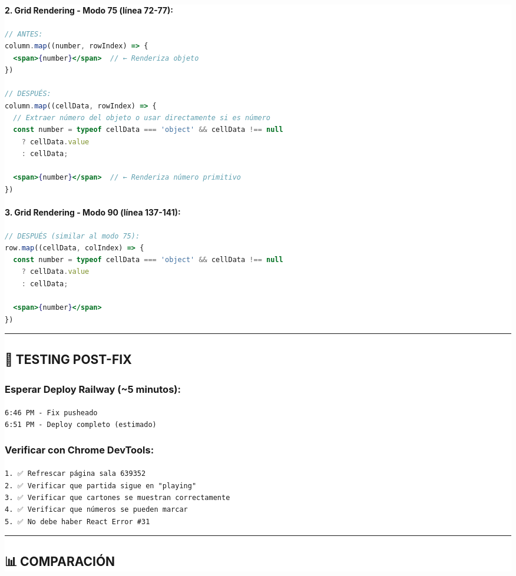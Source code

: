 #### **2. Grid Rendering - Modo 75 (línea 72-77):**
```jsx
// ANTES:
column.map((number, rowIndex) => {
  <span>{number}</span>  // ← Renderiza objeto
})

// DESPUÉS:
column.map((cellData, rowIndex) => {
  // Extraer número del objeto o usar directamente si es número
  const number = typeof cellData === 'object' && cellData !== null 
    ? cellData.value 
    : cellData;
  
  <span>{number}</span>  // ← Renderiza número primitivo
})
```

#### **3. Grid Rendering - Modo 90 (línea 137-141):**
```jsx
// DESPUÉS (similar al modo 75):
row.map((cellData, colIndex) => {
  const number = typeof cellData === 'object' && cellData !== null 
    ? cellData.value 
    : cellData;
  
  <span>{number}</span>
})
```

---

## 🧪 **TESTING POST-FIX**

### **Esperar Deploy Railway (~5 minutos):**
```
6:46 PM - Fix pusheado
6:51 PM - Deploy completo (estimado)
```

### **Verificar con Chrome DevTools:**
```
1. ✅ Refrescar página sala 639352
2. ✅ Verificar que partida sigue en "playing"
3. ✅ Verificar que cartones se muestran correctamente
4. ✅ Verificar que números se pueden marcar
5. ✅ No debe haber React Error #31
```

---

## 📊 **COMPARACIÓN**
